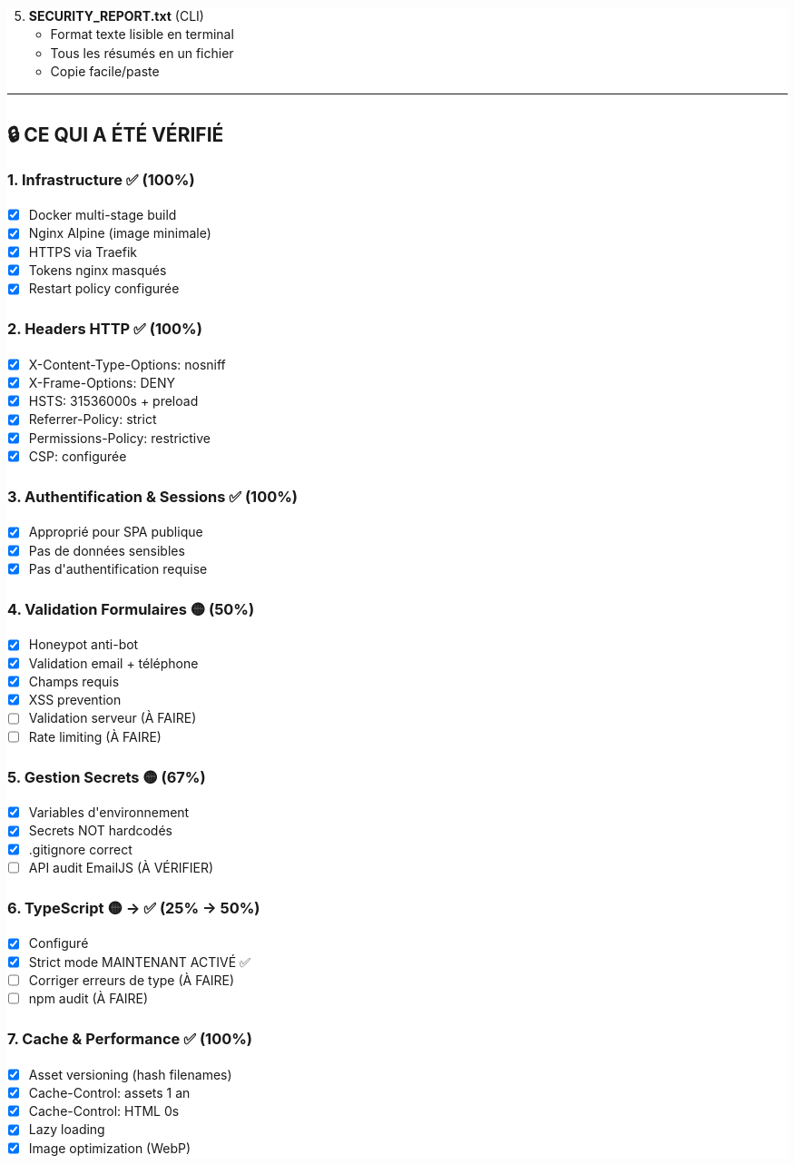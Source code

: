5. **SECURITY_REPORT.txt** (CLI)
   - Format texte lisible en terminal
   - Tous les résumés en un fichier
   - Copie facile/paste

---

## 🔒 CE QUI A ÉTÉ VÉRIFIÉ

### 1. Infrastructure ✅ (100%)
- [x] Docker multi-stage build
- [x] Nginx Alpine (image minimale)
- [x] HTTPS via Traefik
- [x] Tokens nginx masqués
- [x] Restart policy configurée

### 2. Headers HTTP ✅ (100%)
- [x] X-Content-Type-Options: nosniff
- [x] X-Frame-Options: DENY
- [x] HSTS: 31536000s + preload
- [x] Referrer-Policy: strict
- [x] Permissions-Policy: restrictive
- [x] CSP: configurée

### 3. Authentification & Sessions ✅ (100%)
- [x] Approprié pour SPA publique
- [x] Pas de données sensibles
- [x] Pas d'authentification requise

### 4. Validation Formulaires 🟡 (50%)
- [x] Honeypot anti-bot
- [x] Validation email + téléphone
- [x] Champs requis
- [x] XSS prevention
- [ ] Validation serveur (À FAIRE)
- [ ] Rate limiting (À FAIRE)

### 5. Gestion Secrets 🟡 (67%)
- [x] Variables d'environnement
- [x] Secrets NOT hardcodés
- [x] .gitignore correct
- [ ] API audit EmailJS (À VÉRIFIER)

### 6. TypeScript 🟡 → ✅ (25% → 50%)
- [x] Configuré
- [x] Strict mode MAINTENANT ACTIVÉ ✅
- [ ] Corriger erreurs de type (À FAIRE)
- [ ] npm audit (À FAIRE)

### 7. Cache & Performance ✅ (100%)
- [x] Asset versioning (hash filenames)
- [x] Cache-Control: assets 1 an
- [x] Cache-Control: HTML 0s
- [x] Lazy loading
- [x] Image optimization (WebP)

